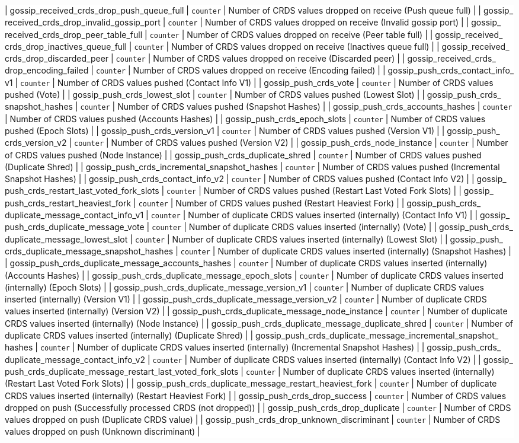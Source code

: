| gossip_&#8203;received_&#8203;crds_&#8203;drop_&#8203;push_&#8203;queue_&#8203;full | `counter` | Number of CRDS values dropped on receive (Push queue full) |
| gossip_&#8203;received_&#8203;crds_&#8203;drop_&#8203;invalid_&#8203;gossip_&#8203;port | `counter` | Number of CRDS values dropped on receive (Invalid gossip port) |
| gossip_&#8203;received_&#8203;crds_&#8203;drop_&#8203;peer_&#8203;table_&#8203;full | `counter` | Number of CRDS values dropped on receive (Peer table full) |
| gossip_&#8203;received_&#8203;crds_&#8203;drop_&#8203;inactives_&#8203;queue_&#8203;full | `counter` | Number of CRDS values dropped on receive (Inactives queue full) |
| gossip_&#8203;received_&#8203;crds_&#8203;drop_&#8203;discarded_&#8203;peer | `counter` | Number of CRDS values dropped on receive (Discarded peer) |
| gossip_&#8203;received_&#8203;crds_&#8203;drop_&#8203;encoding_&#8203;failed | `counter` | Number of CRDS values dropped on receive (Encoding failed) |
| gossip_&#8203;push_&#8203;crds_&#8203;contact_&#8203;info_&#8203;v1 | `counter` | Number of CRDS values pushed (Contact Info V1) |
| gossip_&#8203;push_&#8203;crds_&#8203;vote | `counter` | Number of CRDS values pushed (Vote) |
| gossip_&#8203;push_&#8203;crds_&#8203;lowest_&#8203;slot | `counter` | Number of CRDS values pushed (Lowest Slot) |
| gossip_&#8203;push_&#8203;crds_&#8203;snapshot_&#8203;hashes | `counter` | Number of CRDS values pushed (Snapshot Hashes) |
| gossip_&#8203;push_&#8203;crds_&#8203;accounts_&#8203;hashes | `counter` | Number of CRDS values pushed (Accounts Hashes) |
| gossip_&#8203;push_&#8203;crds_&#8203;epoch_&#8203;slots | `counter` | Number of CRDS values pushed (Epoch Slots) |
| gossip_&#8203;push_&#8203;crds_&#8203;version_&#8203;v1 | `counter` | Number of CRDS values pushed (Version V1) |
| gossip_&#8203;push_&#8203;crds_&#8203;version_&#8203;v2 | `counter` | Number of CRDS values pushed (Version V2) |
| gossip_&#8203;push_&#8203;crds_&#8203;node_&#8203;instance | `counter` | Number of CRDS values pushed (Node Instance) |
| gossip_&#8203;push_&#8203;crds_&#8203;duplicate_&#8203;shred | `counter` | Number of CRDS values pushed (Duplicate Shred) |
| gossip_&#8203;push_&#8203;crds_&#8203;incremental_&#8203;snapshot_&#8203;hashes | `counter` | Number of CRDS values pushed (Incremental Snapshot Hashes) |
| gossip_&#8203;push_&#8203;crds_&#8203;contact_&#8203;info_&#8203;v2 | `counter` | Number of CRDS values pushed (Contact Info V2) |
| gossip_&#8203;push_&#8203;crds_&#8203;restart_&#8203;last_&#8203;voted_&#8203;fork_&#8203;slots | `counter` | Number of CRDS values pushed (Restart Last Voted Fork Slots) |
| gossip_&#8203;push_&#8203;crds_&#8203;restart_&#8203;heaviest_&#8203;fork | `counter` | Number of CRDS values pushed (Restart Heaviest Fork) |
| gossip_&#8203;push_&#8203;crds_&#8203;duplicate_&#8203;message_&#8203;contact_&#8203;info_&#8203;v1 | `counter` | Number of duplicate CRDS values inserted (internally) (Contact Info V1) |
| gossip_&#8203;push_&#8203;crds_&#8203;duplicate_&#8203;message_&#8203;vote | `counter` | Number of duplicate CRDS values inserted (internally) (Vote) |
| gossip_&#8203;push_&#8203;crds_&#8203;duplicate_&#8203;message_&#8203;lowest_&#8203;slot | `counter` | Number of duplicate CRDS values inserted (internally) (Lowest Slot) |
| gossip_&#8203;push_&#8203;crds_&#8203;duplicate_&#8203;message_&#8203;snapshot_&#8203;hashes | `counter` | Number of duplicate CRDS values inserted (internally) (Snapshot Hashes) |
| gossip_&#8203;push_&#8203;crds_&#8203;duplicate_&#8203;message_&#8203;accounts_&#8203;hashes | `counter` | Number of duplicate CRDS values inserted (internally) (Accounts Hashes) |
| gossip_&#8203;push_&#8203;crds_&#8203;duplicate_&#8203;message_&#8203;epoch_&#8203;slots | `counter` | Number of duplicate CRDS values inserted (internally) (Epoch Slots) |
| gossip_&#8203;push_&#8203;crds_&#8203;duplicate_&#8203;message_&#8203;version_&#8203;v1 | `counter` | Number of duplicate CRDS values inserted (internally) (Version V1) |
| gossip_&#8203;push_&#8203;crds_&#8203;duplicate_&#8203;message_&#8203;version_&#8203;v2 | `counter` | Number of duplicate CRDS values inserted (internally) (Version V2) |
| gossip_&#8203;push_&#8203;crds_&#8203;duplicate_&#8203;message_&#8203;node_&#8203;instance | `counter` | Number of duplicate CRDS values inserted (internally) (Node Instance) |
| gossip_&#8203;push_&#8203;crds_&#8203;duplicate_&#8203;message_&#8203;duplicate_&#8203;shred | `counter` | Number of duplicate CRDS values inserted (internally) (Duplicate Shred) |
| gossip_&#8203;push_&#8203;crds_&#8203;duplicate_&#8203;message_&#8203;incremental_&#8203;snapshot_&#8203;hashes | `counter` | Number of duplicate CRDS values inserted (internally) (Incremental Snapshot Hashes) |
| gossip_&#8203;push_&#8203;crds_&#8203;duplicate_&#8203;message_&#8203;contact_&#8203;info_&#8203;v2 | `counter` | Number of duplicate CRDS values inserted (internally) (Contact Info V2) |
| gossip_&#8203;push_&#8203;crds_&#8203;duplicate_&#8203;message_&#8203;restart_&#8203;last_&#8203;voted_&#8203;fork_&#8203;slots | `counter` | Number of duplicate CRDS values inserted (internally) (Restart Last Voted Fork Slots) |
| gossip_&#8203;push_&#8203;crds_&#8203;duplicate_&#8203;message_&#8203;restart_&#8203;heaviest_&#8203;fork | `counter` | Number of duplicate CRDS values inserted (internally) (Restart Heaviest Fork) |
| gossip_&#8203;push_&#8203;crds_&#8203;drop_&#8203;success | `counter` | Number of CRDS values dropped on push (Successfully processed CRDS (not dropped)) |
| gossip_&#8203;push_&#8203;crds_&#8203;drop_&#8203;duplicate | `counter` | Number of CRDS values dropped on push (Duplicate CRDS value) |
| gossip_&#8203;push_&#8203;crds_&#8203;drop_&#8203;unknown_&#8203;discriminant | `counter` | Number of CRDS values dropped on push (Unknown discriminant) |